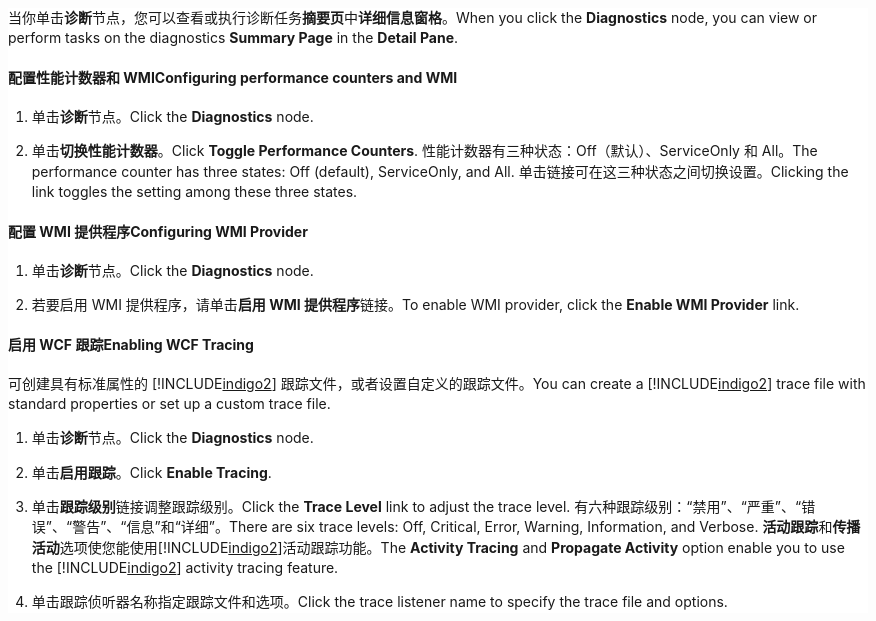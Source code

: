  <span data-ttu-id="40881-256">当你单击**诊断**节点，您可以查看或执行诊断任务**摘要页**中**详细信息窗格**。</span><span class="sxs-lookup"><span data-stu-id="40881-256">When you click the **Diagnostics** node, you can view or perform tasks on the diagnostics **Summary Page** in the **Detail Pane**.</span></span>  
  
#### <a name="configuring-performance-counters-and-wmi"></a><span data-ttu-id="40881-257">配置性能计数器和 WMI</span><span class="sxs-lookup"><span data-stu-id="40881-257">Configuring performance counters and WMI</span></span>  
  
1.  <span data-ttu-id="40881-258">单击**诊断**节点。</span><span class="sxs-lookup"><span data-stu-id="40881-258">Click the **Diagnostics** node.</span></span>  
  
2.  <span data-ttu-id="40881-259">单击**切换性能计数器**。</span><span class="sxs-lookup"><span data-stu-id="40881-259">Click **Toggle Performance Counters**.</span></span> <span data-ttu-id="40881-260">性能计数器有三种状态：Off（默认）、ServiceOnly 和 All。</span><span class="sxs-lookup"><span data-stu-id="40881-260">The performance counter has three states: Off (default), ServiceOnly, and All.</span></span> <span data-ttu-id="40881-261">单击链接可在这三种状态之间切换设置。</span><span class="sxs-lookup"><span data-stu-id="40881-261">Clicking the link toggles the setting among these three states.</span></span>  
  
#### <a name="configuring-wmi-provider"></a><span data-ttu-id="40881-262">配置 WMI 提供程序</span><span class="sxs-lookup"><span data-stu-id="40881-262">Configuring WMI Provider</span></span>  
  
1.  <span data-ttu-id="40881-263">单击**诊断**节点。</span><span class="sxs-lookup"><span data-stu-id="40881-263">Click the **Diagnostics** node.</span></span>  
  
2.  <span data-ttu-id="40881-264">若要启用 WMI 提供程序，请单击**启用 WMI 提供程序**链接。</span><span class="sxs-lookup"><span data-stu-id="40881-264">To enable WMI provider, click the **Enable WMI Provider** link.</span></span>  
  
#### <a name="enabling-wcf-tracing"></a><span data-ttu-id="40881-265">启用 WCF 跟踪</span><span class="sxs-lookup"><span data-stu-id="40881-265">Enabling WCF Tracing</span></span>  
 <span data-ttu-id="40881-266">可创建具有标准属性的 [!INCLUDE[indigo2](../../../includes/indigo2-md.md)] 跟踪文件，或者设置自定义的跟踪文件。</span><span class="sxs-lookup"><span data-stu-id="40881-266">You can create a [!INCLUDE[indigo2](../../../includes/indigo2-md.md)] trace file with standard properties or set up a custom trace file.</span></span>  
  
1.  <span data-ttu-id="40881-267">单击**诊断**节点。</span><span class="sxs-lookup"><span data-stu-id="40881-267">Click the **Diagnostics** node.</span></span>  
  
2.  <span data-ttu-id="40881-268">单击**启用跟踪**。</span><span class="sxs-lookup"><span data-stu-id="40881-268">Click **Enable Tracing**.</span></span>  
  
3.  <span data-ttu-id="40881-269">单击**跟踪级别**链接调整跟踪级别。</span><span class="sxs-lookup"><span data-stu-id="40881-269">Click the **Trace Level** link to adjust the trace level.</span></span> <span data-ttu-id="40881-270">有六种跟踪级别：“禁用”、“严重”、“错误”、“警告”、“信息”和“详细”。</span><span class="sxs-lookup"><span data-stu-id="40881-270">There are six trace levels: Off, Critical, Error, Warning, Information, and Verbose.</span></span> <span data-ttu-id="40881-271">**活动跟踪**和**传播活动**选项使您能使用[!INCLUDE[indigo2](../../../includes/indigo2-md.md)]活动跟踪功能。</span><span class="sxs-lookup"><span data-stu-id="40881-271">The **Activity Tracing** and **Propagate Activity** option enable you to use the [!INCLUDE[indigo2](../../../includes/indigo2-md.md)] activity tracing feature.</span></span>  
  
4.  <span data-ttu-id="40881-272">单击跟踪侦听器名称指定跟踪文件和选项。</span><span class="sxs-lookup"><span data-stu-id="40881-272">Click the trace listener name to specify the trace file and options.</span></span>  
  